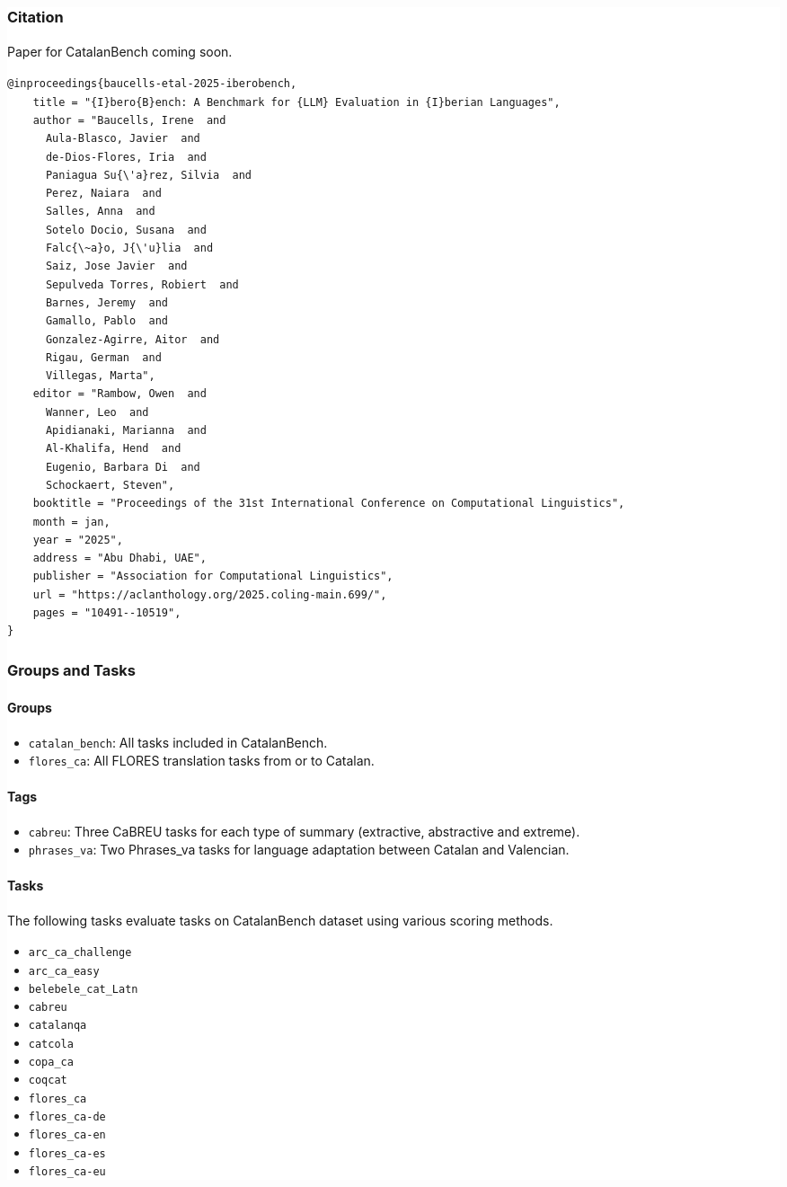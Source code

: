 
### Citation
Paper for CatalanBench coming soon.

```
@inproceedings{baucells-etal-2025-iberobench,
    title = "{I}bero{B}ench: A Benchmark for {LLM} Evaluation in {I}berian Languages",
    author = "Baucells, Irene  and
      Aula-Blasco, Javier  and
      de-Dios-Flores, Iria  and
      Paniagua Su{\'a}rez, Silvia  and
      Perez, Naiara  and
      Salles, Anna  and
      Sotelo Docio, Susana  and
      Falc{\~a}o, J{\'u}lia  and
      Saiz, Jose Javier  and
      Sepulveda Torres, Robiert  and
      Barnes, Jeremy  and
      Gamallo, Pablo  and
      Gonzalez-Agirre, Aitor  and
      Rigau, German  and
      Villegas, Marta",
    editor = "Rambow, Owen  and
      Wanner, Leo  and
      Apidianaki, Marianna  and
      Al-Khalifa, Hend  and
      Eugenio, Barbara Di  and
      Schockaert, Steven",
    booktitle = "Proceedings of the 31st International Conference on Computational Linguistics",
    month = jan,
    year = "2025",
    address = "Abu Dhabi, UAE",
    publisher = "Association for Computational Linguistics",
    url = "https://aclanthology.org/2025.coling-main.699/",
    pages = "10491--10519",
}
```

### Groups and Tasks

#### Groups

- `catalan_bench`: All tasks included in CatalanBench.
- `flores_ca`: All FLORES translation tasks from or to Catalan.

#### Tags
- `cabreu`: Three CaBREU tasks for each type of summary (extractive, abstractive and extreme).
- `phrases_va`: Two Phrases_va tasks for language adaptation between Catalan and Valencian.

#### Tasks

The following tasks evaluate tasks on CatalanBench dataset using various scoring methods.
  - `arc_ca_challenge`
  - `arc_ca_easy`
  - `belebele_cat_Latn`
  - `cabreu`
  - `catalanqa`
  - `catcola`
  - `copa_ca`
  - `coqcat`
  - `flores_ca`
  - `flores_ca-de`
  - `flores_ca-en`
  - `flores_ca-es`
  - `flores_ca-eu`